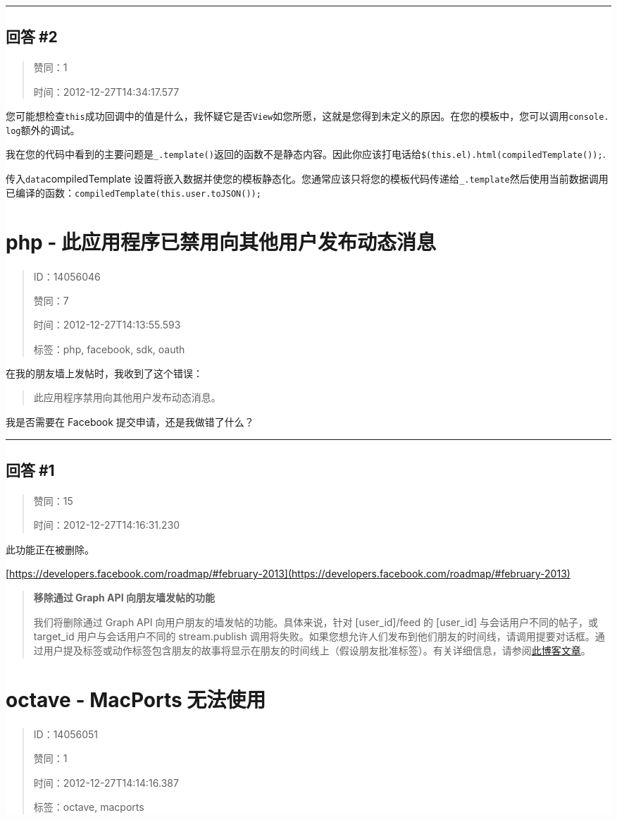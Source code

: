 * * *

## 回答 #2

> 赞同：1
> 
> 时间：2012-12-27T14:34:17.577

您可能想检查`this`成功回调中的值是什么，我怀疑它是否`View`如您所愿，这就是您得到未定义的原因。在您的模板中，您可以调用`console.log`额外的调试。

我在您的代码中看到的主要问题是`_.template()`返回的函数不是静态内容。因此你应该打电话给`$(this.el).html(compiledTemplate());`.

传入`data`compiledTemplate 设置将嵌入数据并使您的模板静态化。您通常应该只将您的模板代码传递给`_.template`然后使用当前数据调用已编译的函数：`compiledTemplate(this.user.toJSON());`

# php - 此应用程序已禁用向其他用户发布动态消息

> ID：14056046
> 
> 赞同：7
> 
> 时间：2012-12-27T14:13:55.593
> 
> 标签：php, facebook, sdk, oauth

在我的朋友墙上发帖时，我收到了这个错误：

> 此应用程序禁用向其他用户发布动态消息。

我是否需要在 Facebook 提交申请，还是我做错了什么？

* * *

## 回答 #1

> 赞同：15
> 
> 时间：2012-12-27T14:16:31.230

此功能正在被删除。

[https://developers.facebook.com/roadmap/#february-2013](https://developers.facebook.com/roadmap/#february-2013)

> **移除通过 Graph API 向朋友墙发帖的功能**
> 
> 我们将删除通过 Graph API 向用户朋友的墙发帖的功能。具体来说，针对 [user_id]/feed 的 [user_id] 与会话用户不同的帖子，或 target_id 用户与会话用户不同的 stream.publish 调用将失败。如果您想允许人们发布到他们朋友的时间线，请调用提要对话框。通过用户提及标签或动作标签包含朋友的故事将显示在朋友的时间线上（假设朋友批准标签）。有关详细信息，请参阅[此博客文章](https://developers.facebook.com/blog/post/2012/10/10/growing-quality-apps-with-open-graph/)。

# octave - MacPorts 无法使用

> ID：14056051
> 
> 赞同：1
> 
> 时间：2012-12-27T14:14:16.387
> 
> 标签：octave, macports
